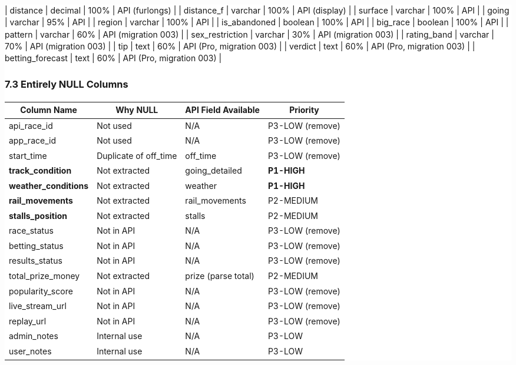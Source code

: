 | distance | decimal | 100% | API (furlongs) |
| distance_f | varchar | 100% | API (display) |
| surface | varchar | 100% | API |
| going | varchar | 95% | API |
| region | varchar | 100% | API |
| is_abandoned | boolean | 100% | API |
| big_race | boolean | 100% | API |
| pattern | varchar | 60% | API (migration 003) |
| sex_restriction | varchar | 30% | API (migration 003) |
| rating_band | varchar | 70% | API (migration 003) |
| tip | text | 60% | API (Pro, migration 003) |
| verdict | text | 60% | API (Pro, migration 003) |
| betting_forecast | text | 60% | API (Pro, migration 003) |

### 7.3 Entirely NULL Columns

| Column Name | Why NULL | API Field Available | Priority |
|-------------|----------|---------------------|----------|
| api_race_id | Not used | N/A | P3-LOW (remove) |
| app_race_id | Not used | N/A | P3-LOW (remove) |
| start_time | Duplicate of off_time | off_time | P3-LOW (remove) |
| **track_condition** | Not extracted | going_detailed | **P1-HIGH** |
| **weather_conditions** | Not extracted | weather | **P1-HIGH** |
| **rail_movements** | Not extracted | rail_movements | P2-MEDIUM |
| **stalls_position** | Not extracted | stalls | P2-MEDIUM |
| race_status | Not in API | N/A | P3-LOW (remove) |
| betting_status | Not in API | N/A | P3-LOW (remove) |
| results_status | Not in API | N/A | P3-LOW (remove) |
| total_prize_money | Not extracted | prize (parse total) | P2-MEDIUM |
| popularity_score | Not in API | N/A | P3-LOW (remove) |
| live_stream_url | Not in API | N/A | P3-LOW (remove) |
| replay_url | Not in API | N/A | P3-LOW (remove) |
| admin_notes | Internal use | N/A | P3-LOW |
| user_notes | Internal use | N/A | P3-LOW |
